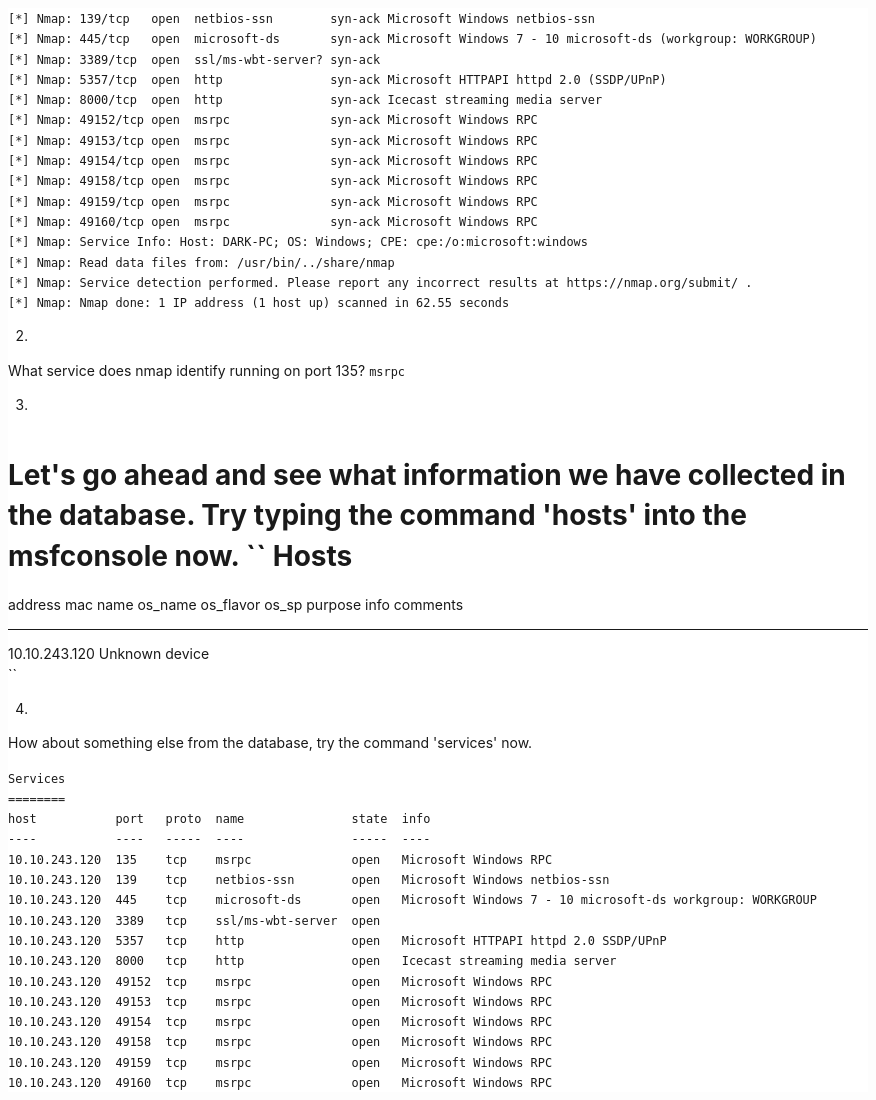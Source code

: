```
[*] Nmap: 139/tcp   open  netbios-ssn        syn-ack Microsoft Windows netbios-ssn
[*] Nmap: 445/tcp   open  microsoft-ds       syn-ack Microsoft Windows 7 - 10 microsoft-ds (workgroup: WORKGROUP)
[*] Nmap: 3389/tcp  open  ssl/ms-wbt-server? syn-ack
[*] Nmap: 5357/tcp  open  http               syn-ack Microsoft HTTPAPI httpd 2.0 (SSDP/UPnP)
[*] Nmap: 8000/tcp  open  http               syn-ack Icecast streaming media server
[*] Nmap: 49152/tcp open  msrpc              syn-ack Microsoft Windows RPC
[*] Nmap: 49153/tcp open  msrpc              syn-ack Microsoft Windows RPC
[*] Nmap: 49154/tcp open  msrpc              syn-ack Microsoft Windows RPC
[*] Nmap: 49158/tcp open  msrpc              syn-ack Microsoft Windows RPC
[*] Nmap: 49159/tcp open  msrpc              syn-ack Microsoft Windows RPC
[*] Nmap: 49160/tcp open  msrpc              syn-ack Microsoft Windows RPC
[*] Nmap: Service Info: Host: DARK-PC; OS: Windows; CPE: cpe:/o:microsoft:windows
[*] Nmap: Read data files from: /usr/bin/../share/nmap
[*] Nmap: Service detection performed. Please report any incorrect results at https://nmap.org/submit/ .
[*] Nmap: Nmap done: 1 IP address (1 host up) scanned in 62.55 seconds
```

2) 	
What service does nmap identify running on port 135?
``
msrpc
``

3) 	
Let's go ahead and see what information we have collected in the database. Try typing the command 'hosts' into the msfconsole now.
``
Hosts
=====
address        mac  name  os_name  os_flavor  os_sp  purpose  info  comments
-------        ---  ----  -------  ---------  -----  -------  ----  --------
10.10.243.120             Unknown                    device         
``

4) 	
How about something else from the database, try the command 'services' now.
```
Services
========
host           port   proto  name               state  info
----           ----   -----  ----               -----  ----
10.10.243.120  135    tcp    msrpc              open   Microsoft Windows RPC
10.10.243.120  139    tcp    netbios-ssn        open   Microsoft Windows netbios-ssn
10.10.243.120  445    tcp    microsoft-ds       open   Microsoft Windows 7 - 10 microsoft-ds workgroup: WORKGROUP
10.10.243.120  3389   tcp    ssl/ms-wbt-server  open   
10.10.243.120  5357   tcp    http               open   Microsoft HTTPAPI httpd 2.0 SSDP/UPnP
10.10.243.120  8000   tcp    http               open   Icecast streaming media server
10.10.243.120  49152  tcp    msrpc              open   Microsoft Windows RPC
10.10.243.120  49153  tcp    msrpc              open   Microsoft Windows RPC
10.10.243.120  49154  tcp    msrpc              open   Microsoft Windows RPC
10.10.243.120  49158  tcp    msrpc              open   Microsoft Windows RPC
10.10.243.120  49159  tcp    msrpc              open   Microsoft Windows RPC
10.10.243.120  49160  tcp    msrpc              open   Microsoft Windows RPC
```
